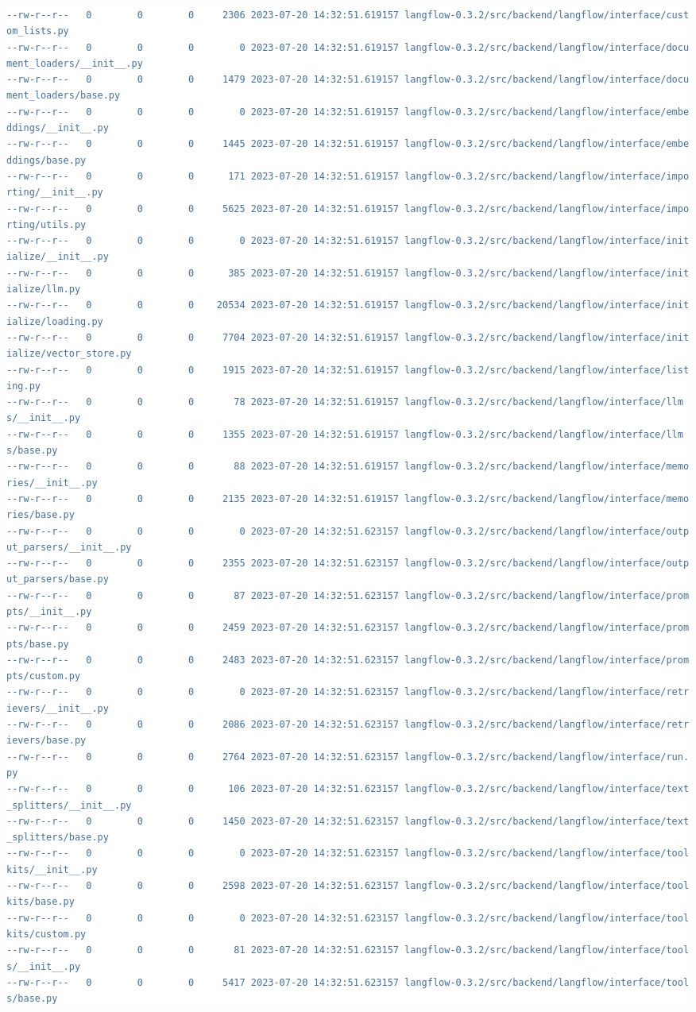 ```diff
--rw-r--r--   0        0        0     2306 2023-07-20 14:32:51.619157 langflow-0.3.2/src/backend/langflow/interface/custom_lists.py
--rw-r--r--   0        0        0        0 2023-07-20 14:32:51.619157 langflow-0.3.2/src/backend/langflow/interface/document_loaders/__init__.py
--rw-r--r--   0        0        0     1479 2023-07-20 14:32:51.619157 langflow-0.3.2/src/backend/langflow/interface/document_loaders/base.py
--rw-r--r--   0        0        0        0 2023-07-20 14:32:51.619157 langflow-0.3.2/src/backend/langflow/interface/embeddings/__init__.py
--rw-r--r--   0        0        0     1445 2023-07-20 14:32:51.619157 langflow-0.3.2/src/backend/langflow/interface/embeddings/base.py
--rw-r--r--   0        0        0      171 2023-07-20 14:32:51.619157 langflow-0.3.2/src/backend/langflow/interface/importing/__init__.py
--rw-r--r--   0        0        0     5625 2023-07-20 14:32:51.619157 langflow-0.3.2/src/backend/langflow/interface/importing/utils.py
--rw-r--r--   0        0        0        0 2023-07-20 14:32:51.619157 langflow-0.3.2/src/backend/langflow/interface/initialize/__init__.py
--rw-r--r--   0        0        0      385 2023-07-20 14:32:51.619157 langflow-0.3.2/src/backend/langflow/interface/initialize/llm.py
--rw-r--r--   0        0        0    20534 2023-07-20 14:32:51.619157 langflow-0.3.2/src/backend/langflow/interface/initialize/loading.py
--rw-r--r--   0        0        0     7704 2023-07-20 14:32:51.619157 langflow-0.3.2/src/backend/langflow/interface/initialize/vector_store.py
--rw-r--r--   0        0        0     1915 2023-07-20 14:32:51.619157 langflow-0.3.2/src/backend/langflow/interface/listing.py
--rw-r--r--   0        0        0       78 2023-07-20 14:32:51.619157 langflow-0.3.2/src/backend/langflow/interface/llms/__init__.py
--rw-r--r--   0        0        0     1355 2023-07-20 14:32:51.619157 langflow-0.3.2/src/backend/langflow/interface/llms/base.py
--rw-r--r--   0        0        0       88 2023-07-20 14:32:51.619157 langflow-0.3.2/src/backend/langflow/interface/memories/__init__.py
--rw-r--r--   0        0        0     2135 2023-07-20 14:32:51.619157 langflow-0.3.2/src/backend/langflow/interface/memories/base.py
--rw-r--r--   0        0        0        0 2023-07-20 14:32:51.623157 langflow-0.3.2/src/backend/langflow/interface/output_parsers/__init__.py
--rw-r--r--   0        0        0     2355 2023-07-20 14:32:51.623157 langflow-0.3.2/src/backend/langflow/interface/output_parsers/base.py
--rw-r--r--   0        0        0       87 2023-07-20 14:32:51.623157 langflow-0.3.2/src/backend/langflow/interface/prompts/__init__.py
--rw-r--r--   0        0        0     2459 2023-07-20 14:32:51.623157 langflow-0.3.2/src/backend/langflow/interface/prompts/base.py
--rw-r--r--   0        0        0     2483 2023-07-20 14:32:51.623157 langflow-0.3.2/src/backend/langflow/interface/prompts/custom.py
--rw-r--r--   0        0        0        0 2023-07-20 14:32:51.623157 langflow-0.3.2/src/backend/langflow/interface/retrievers/__init__.py
--rw-r--r--   0        0        0     2086 2023-07-20 14:32:51.623157 langflow-0.3.2/src/backend/langflow/interface/retrievers/base.py
--rw-r--r--   0        0        0     2764 2023-07-20 14:32:51.623157 langflow-0.3.2/src/backend/langflow/interface/run.py
--rw-r--r--   0        0        0      106 2023-07-20 14:32:51.623157 langflow-0.3.2/src/backend/langflow/interface/text_splitters/__init__.py
--rw-r--r--   0        0        0     1450 2023-07-20 14:32:51.623157 langflow-0.3.2/src/backend/langflow/interface/text_splitters/base.py
--rw-r--r--   0        0        0        0 2023-07-20 14:32:51.623157 langflow-0.3.2/src/backend/langflow/interface/toolkits/__init__.py
--rw-r--r--   0        0        0     2598 2023-07-20 14:32:51.623157 langflow-0.3.2/src/backend/langflow/interface/toolkits/base.py
--rw-r--r--   0        0        0        0 2023-07-20 14:32:51.623157 langflow-0.3.2/src/backend/langflow/interface/toolkits/custom.py
--rw-r--r--   0        0        0       81 2023-07-20 14:32:51.623157 langflow-0.3.2/src/backend/langflow/interface/tools/__init__.py
--rw-r--r--   0        0        0     5417 2023-07-20 14:32:51.623157 langflow-0.3.2/src/backend/langflow/interface/tools/base.py
```